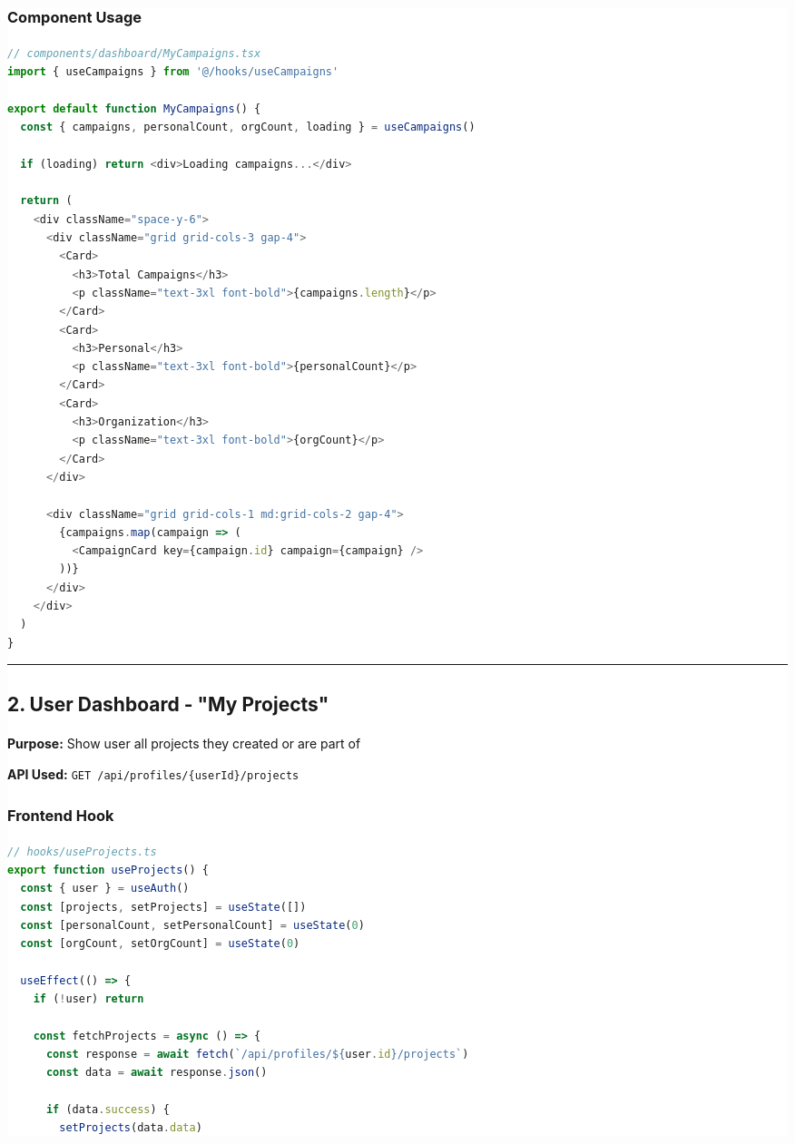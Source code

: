 ### Component Usage

```typescript
// components/dashboard/MyCampaigns.tsx
import { useCampaigns } from '@/hooks/useCampaigns'

export default function MyCampaigns() {
  const { campaigns, personalCount, orgCount, loading } = useCampaigns()

  if (loading) return <div>Loading campaigns...</div>

  return (
    <div className="space-y-6">
      <div className="grid grid-cols-3 gap-4">
        <Card>
          <h3>Total Campaigns</h3>
          <p className="text-3xl font-bold">{campaigns.length}</p>
        </Card>
        <Card>
          <h3>Personal</h3>
          <p className="text-3xl font-bold">{personalCount}</p>
        </Card>
        <Card>
          <h3>Organization</h3>
          <p className="text-3xl font-bold">{orgCount}</p>
        </Card>
      </div>

      <div className="grid grid-cols-1 md:grid-cols-2 gap-4">
        {campaigns.map(campaign => (
          <CampaignCard key={campaign.id} campaign={campaign} />
        ))}
      </div>
    </div>
  )
}
```

---

## 2. User Dashboard - "My Projects"

**Purpose:** Show user all projects they created or are part of

**API Used:** `GET /api/profiles/{userId}/projects`

### Frontend Hook

```typescript
// hooks/useProjects.ts
export function useProjects() {
  const { user } = useAuth()
  const [projects, setProjects] = useState([])
  const [personalCount, setPersonalCount] = useState(0)
  const [orgCount, setOrgCount] = useState(0)

  useEffect(() => {
    if (!user) return

    const fetchProjects = async () => {
      const response = await fetch(`/api/profiles/${user.id}/projects`)
      const data = await response.json()
      
      if (data.success) {
        setProjects(data.data)
```